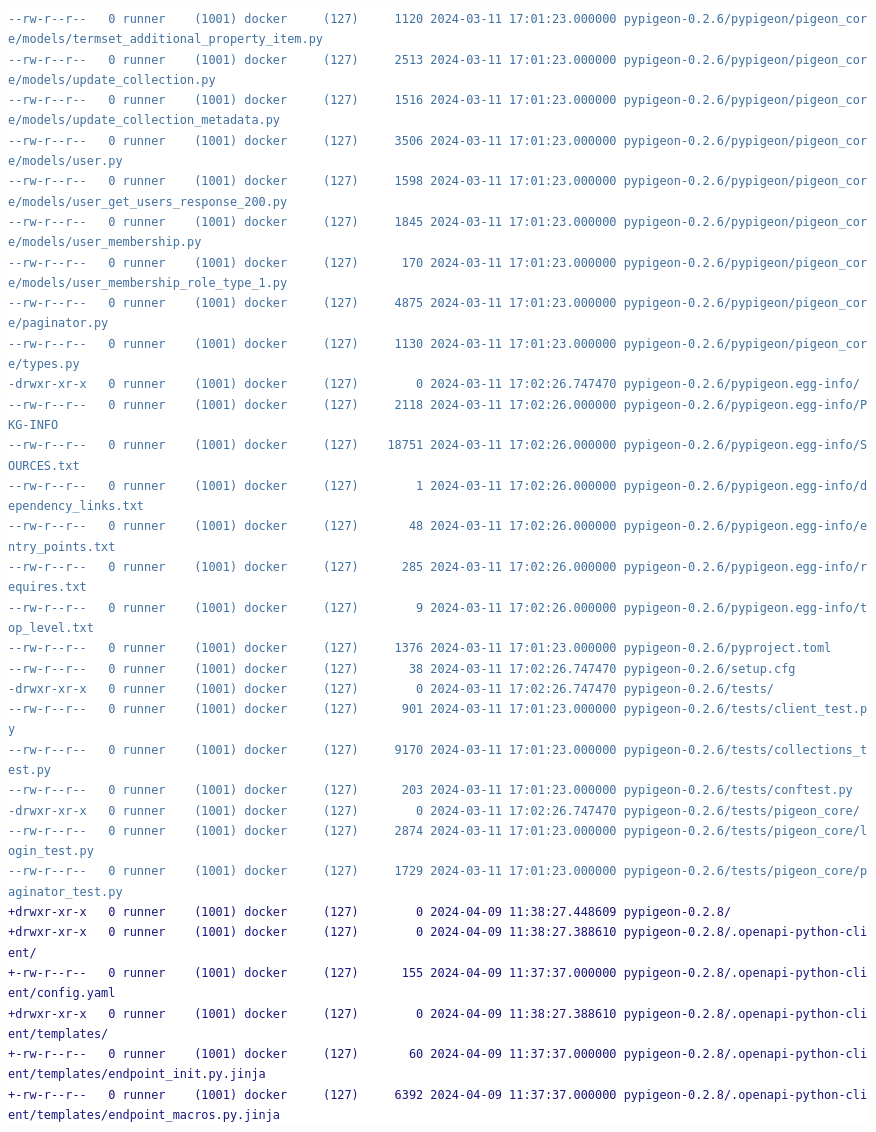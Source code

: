 ```diff
--rw-r--r--   0 runner    (1001) docker     (127)     1120 2024-03-11 17:01:23.000000 pypigeon-0.2.6/pypigeon/pigeon_core/models/termset_additional_property_item.py
--rw-r--r--   0 runner    (1001) docker     (127)     2513 2024-03-11 17:01:23.000000 pypigeon-0.2.6/pypigeon/pigeon_core/models/update_collection.py
--rw-r--r--   0 runner    (1001) docker     (127)     1516 2024-03-11 17:01:23.000000 pypigeon-0.2.6/pypigeon/pigeon_core/models/update_collection_metadata.py
--rw-r--r--   0 runner    (1001) docker     (127)     3506 2024-03-11 17:01:23.000000 pypigeon-0.2.6/pypigeon/pigeon_core/models/user.py
--rw-r--r--   0 runner    (1001) docker     (127)     1598 2024-03-11 17:01:23.000000 pypigeon-0.2.6/pypigeon/pigeon_core/models/user_get_users_response_200.py
--rw-r--r--   0 runner    (1001) docker     (127)     1845 2024-03-11 17:01:23.000000 pypigeon-0.2.6/pypigeon/pigeon_core/models/user_membership.py
--rw-r--r--   0 runner    (1001) docker     (127)      170 2024-03-11 17:01:23.000000 pypigeon-0.2.6/pypigeon/pigeon_core/models/user_membership_role_type_1.py
--rw-r--r--   0 runner    (1001) docker     (127)     4875 2024-03-11 17:01:23.000000 pypigeon-0.2.6/pypigeon/pigeon_core/paginator.py
--rw-r--r--   0 runner    (1001) docker     (127)     1130 2024-03-11 17:01:23.000000 pypigeon-0.2.6/pypigeon/pigeon_core/types.py
-drwxr-xr-x   0 runner    (1001) docker     (127)        0 2024-03-11 17:02:26.747470 pypigeon-0.2.6/pypigeon.egg-info/
--rw-r--r--   0 runner    (1001) docker     (127)     2118 2024-03-11 17:02:26.000000 pypigeon-0.2.6/pypigeon.egg-info/PKG-INFO
--rw-r--r--   0 runner    (1001) docker     (127)    18751 2024-03-11 17:02:26.000000 pypigeon-0.2.6/pypigeon.egg-info/SOURCES.txt
--rw-r--r--   0 runner    (1001) docker     (127)        1 2024-03-11 17:02:26.000000 pypigeon-0.2.6/pypigeon.egg-info/dependency_links.txt
--rw-r--r--   0 runner    (1001) docker     (127)       48 2024-03-11 17:02:26.000000 pypigeon-0.2.6/pypigeon.egg-info/entry_points.txt
--rw-r--r--   0 runner    (1001) docker     (127)      285 2024-03-11 17:02:26.000000 pypigeon-0.2.6/pypigeon.egg-info/requires.txt
--rw-r--r--   0 runner    (1001) docker     (127)        9 2024-03-11 17:02:26.000000 pypigeon-0.2.6/pypigeon.egg-info/top_level.txt
--rw-r--r--   0 runner    (1001) docker     (127)     1376 2024-03-11 17:01:23.000000 pypigeon-0.2.6/pyproject.toml
--rw-r--r--   0 runner    (1001) docker     (127)       38 2024-03-11 17:02:26.747470 pypigeon-0.2.6/setup.cfg
-drwxr-xr-x   0 runner    (1001) docker     (127)        0 2024-03-11 17:02:26.747470 pypigeon-0.2.6/tests/
--rw-r--r--   0 runner    (1001) docker     (127)      901 2024-03-11 17:01:23.000000 pypigeon-0.2.6/tests/client_test.py
--rw-r--r--   0 runner    (1001) docker     (127)     9170 2024-03-11 17:01:23.000000 pypigeon-0.2.6/tests/collections_test.py
--rw-r--r--   0 runner    (1001) docker     (127)      203 2024-03-11 17:01:23.000000 pypigeon-0.2.6/tests/conftest.py
-drwxr-xr-x   0 runner    (1001) docker     (127)        0 2024-03-11 17:02:26.747470 pypigeon-0.2.6/tests/pigeon_core/
--rw-r--r--   0 runner    (1001) docker     (127)     2874 2024-03-11 17:01:23.000000 pypigeon-0.2.6/tests/pigeon_core/login_test.py
--rw-r--r--   0 runner    (1001) docker     (127)     1729 2024-03-11 17:01:23.000000 pypigeon-0.2.6/tests/pigeon_core/paginator_test.py
+drwxr-xr-x   0 runner    (1001) docker     (127)        0 2024-04-09 11:38:27.448609 pypigeon-0.2.8/
+drwxr-xr-x   0 runner    (1001) docker     (127)        0 2024-04-09 11:38:27.388610 pypigeon-0.2.8/.openapi-python-client/
+-rw-r--r--   0 runner    (1001) docker     (127)      155 2024-04-09 11:37:37.000000 pypigeon-0.2.8/.openapi-python-client/config.yaml
+drwxr-xr-x   0 runner    (1001) docker     (127)        0 2024-04-09 11:38:27.388610 pypigeon-0.2.8/.openapi-python-client/templates/
+-rw-r--r--   0 runner    (1001) docker     (127)       60 2024-04-09 11:37:37.000000 pypigeon-0.2.8/.openapi-python-client/templates/endpoint_init.py.jinja
+-rw-r--r--   0 runner    (1001) docker     (127)     6392 2024-04-09 11:37:37.000000 pypigeon-0.2.8/.openapi-python-client/templates/endpoint_macros.py.jinja
```